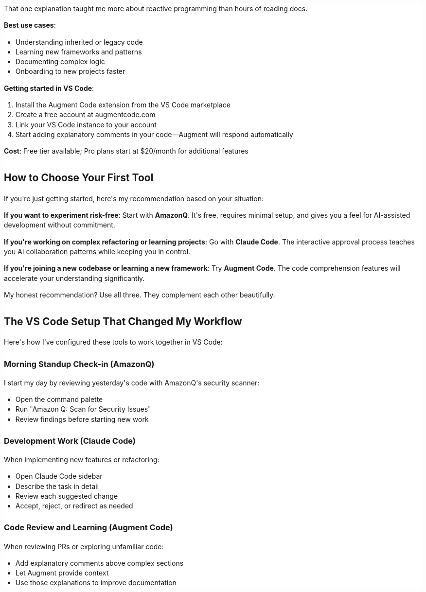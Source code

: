 That one explanation taught me more about reactive programming than hours of reading docs.

**Best use cases**:
- Understanding inherited or legacy code
- Learning new frameworks and patterns
- Documenting complex logic
- Onboarding to new projects faster

**Getting started in VS Code**:
1. Install the Augment Code extension from the VS Code marketplace
2. Create a free account at augmentcode.com
3. Link your VS Code instance to your account
4. Start adding explanatory comments in your code—Augment will respond automatically

**Cost**: Free tier available; Pro plans start at $20/month for additional features

## How to Choose Your First Tool

If you're just getting started, here's my recommendation based on your situation:

**If you want to experiment risk-free**: Start with **AmazonQ**. It's free, requires minimal setup, and gives you a feel for AI-assisted development without commitment.

**If you're working on complex refactoring or learning projects**: Go with **Claude Code**. The interactive approval process teaches you AI collaboration patterns while keeping you in control.

**If you're joining a new codebase or learning a new framework**: Try **Augment Code**. The code comprehension features will accelerate your understanding significantly.

My honest recommendation? Use all three. They complement each other beautifully.

## The VS Code Setup That Changed My Workflow

Here's how I've configured these tools to work together in VS Code:

### Morning Standup Check-in (AmazonQ)
I start my day by reviewing yesterday's code with AmazonQ's security scanner:
- Open the command palette
- Run "Amazon Q: Scan for Security Issues"
- Review findings before starting new work

### Development Work (Claude Code)
When implementing new features or refactoring:
- Open Claude Code sidebar
- Describe the task in detail
- Review each suggested change
- Accept, reject, or redirect as needed

### Code Review and Learning (Augment Code)
When reviewing PRs or exploring unfamiliar code:
- Add explanatory comments above complex sections
- Let Augment provide context
- Use those explanations to improve documentation
